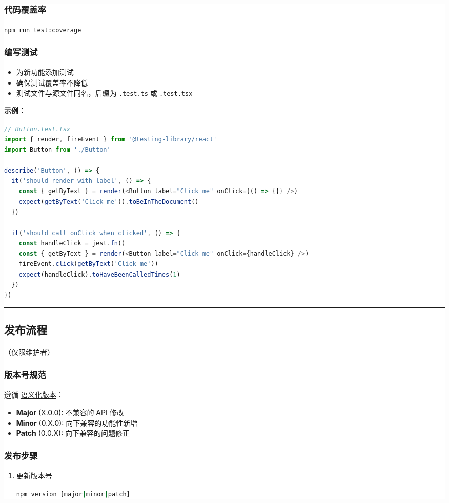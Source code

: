 ### 代码覆盖率

```bash
npm run test:coverage
```

### 编写测试

- 为新功能添加测试
- 确保测试覆盖率不降低
- 测试文件与源文件同名，后缀为 `.test.ts` 或 `.test.tsx`

**示例：**
```typescript
// Button.test.tsx
import { render, fireEvent } from '@testing-library/react'
import Button from './Button'

describe('Button', () => {
  it('should render with label', () => {
    const { getByText } = render(<Button label="Click me" onClick={() => {}} />)
    expect(getByText('Click me')).toBeInTheDocument()
  })

  it('should call onClick when clicked', () => {
    const handleClick = jest.fn()
    const { getByText } = render(<Button label="Click me" onClick={handleClick} />)
    fireEvent.click(getByText('Click me'))
    expect(handleClick).toHaveBeenCalledTimes(1)
  })
})
```

---

## 发布流程

（仅限维护者）

### 版本号规范

遵循 [语义化版本](https://semver.org/lang/zh-CN/)：

- **Major** (X.0.0): 不兼容的 API 修改
- **Minor** (0.X.0): 向下兼容的功能性新增
- **Patch** (0.0.X): 向下兼容的问题修正

### 发布步骤

1. 更新版本号
   ```bash
   npm version [major|minor|patch]
   ```
